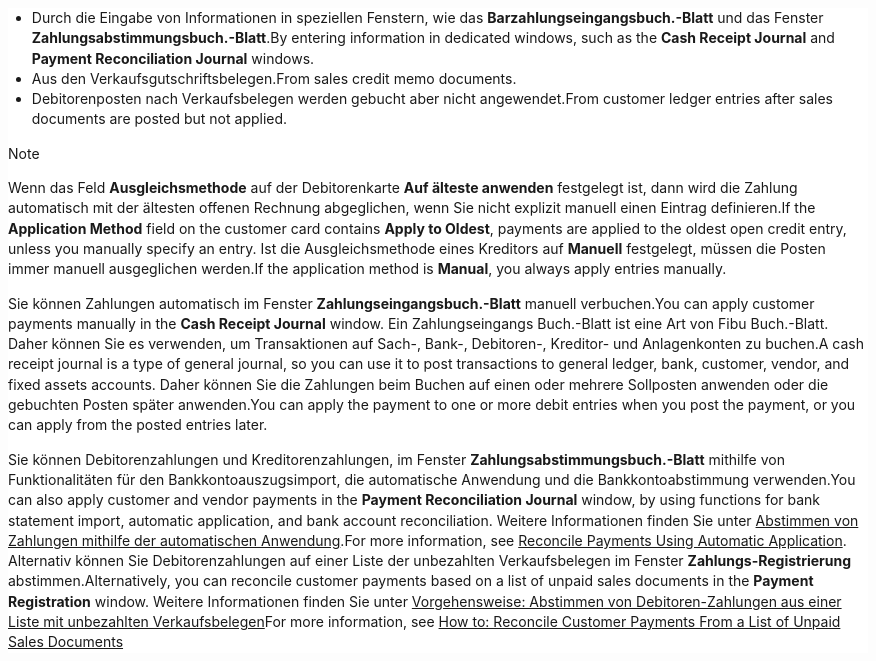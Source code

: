 * <span data-ttu-id="f6a0d-110">Durch die Eingabe von Informationen in speziellen Fenstern, wie das **Barzahlungseingangsbuch.-Blatt** und das Fenster **Zahlungsabstimmungsbuch.-Blatt**.</span><span class="sxs-lookup"><span data-stu-id="f6a0d-110">By entering information in dedicated windows, such as the **Cash Receipt Journal** and **Payment Reconciliation Journal** windows.</span></span>
* <span data-ttu-id="f6a0d-111">Aus den Verkaufsgutschriftsbelegen.</span><span class="sxs-lookup"><span data-stu-id="f6a0d-111">From sales credit memo documents.</span></span>
* <span data-ttu-id="f6a0d-112">Debitorenposten nach Verkaufsbelegen werden gebucht aber nicht angewendet.</span><span class="sxs-lookup"><span data-stu-id="f6a0d-112">From customer ledger entries after sales documents are posted but not applied.</span></span>

> [!NOTE]  
>   <span data-ttu-id="f6a0d-113">Wenn das Feld **Ausgleichsmethode** auf der Debitorenkarte **Auf älteste anwenden** festgelegt ist, dann wird die Zahlung automatisch mit der ältesten offenen Rechnung abgeglichen, wenn Sie nicht explizit manuell einen Eintrag definieren.</span><span class="sxs-lookup"><span data-stu-id="f6a0d-113">If the **Application Method** field on the customer card contains **Apply to Oldest**, payments are applied to the oldest open credit entry, unless you manually specify an entry.</span></span> <span data-ttu-id="f6a0d-114">Ist die Ausgleichsmethode eines Kreditors auf **Manuell** festgelegt, müssen die Posten immer manuell ausgeglichen werden.</span><span class="sxs-lookup"><span data-stu-id="f6a0d-114">If the application method is **Manual**, you always apply entries manually.</span></span>

<span data-ttu-id="f6a0d-115">Sie können Zahlungen automatisch im Fenster **Zahlungseingangsbuch.-Blatt** manuell verbuchen.</span><span class="sxs-lookup"><span data-stu-id="f6a0d-115">You can apply customer payments manually in the **Cash Receipt Journal** window.</span></span> <span data-ttu-id="f6a0d-116">Ein Zahlungseingangs Buch.-Blatt ist eine Art von Fibu Buch.-Blatt. Daher können Sie es verwenden, um Transaktionen auf Sach-, Bank-, Debitoren-, Kreditor- und Anlagenkonten zu buchen.</span><span class="sxs-lookup"><span data-stu-id="f6a0d-116">A cash receipt journal is a type of general journal, so you can use it to post transactions to general ledger, bank, customer, vendor, and fixed assets accounts.</span></span> <span data-ttu-id="f6a0d-117">Daher können Sie die Zahlungen beim Buchen auf einen oder mehrere Sollposten anwenden oder die gebuchten Posten später anwenden.</span><span class="sxs-lookup"><span data-stu-id="f6a0d-117">You can apply the payment to one or more debit entries when you post the payment, or you can apply from the posted entries later.</span></span>

<span data-ttu-id="f6a0d-118">Sie können Debitorenzahlungen und Kreditorenzahlungen, im Fenster **Zahlungsabstimmungsbuch.-Blatt** mithilfe von Funktionalitäten für den Bankkontoauszugsimport, die automatische Anwendung und die Bankkontoabstimmung verwenden.</span><span class="sxs-lookup"><span data-stu-id="f6a0d-118">You can also apply customer and vendor payments in the **Payment Reconciliation Journal** window, by using functions for bank statement import, automatic application, and bank account reconciliation.</span></span> <span data-ttu-id="f6a0d-119">Weitere Informationen finden Sie unter [Abstimmen von Zahlungen mithilfe der automatischen Anwendung](receivables-how-reconcile-payments-auto-application.md).</span><span class="sxs-lookup"><span data-stu-id="f6a0d-119">For more information, see [Reconcile Payments Using Automatic Application](receivables-how-reconcile-payments-auto-application.md).</span></span> <span data-ttu-id="f6a0d-120">Alternativ können Sie Debitorenzahlungen auf einer Liste der unbezahlten Verkaufsbelegen im Fenster **Zahlungs-Registrierung** abstimmen.</span><span class="sxs-lookup"><span data-stu-id="f6a0d-120">Alternatively, you can reconcile customer payments based on a list of unpaid sales documents in the **Payment Registration** window.</span></span> <span data-ttu-id="f6a0d-121">Weitere Informationen finden Sie unter [Vorgehensweise: Abstimmen von Debitoren-Zahlungen aus einer Liste mit unbezahlten Verkaufsbelegen](receivables-how-reconcile-customer-payments-list-unpaid-sales-documents.md)</span><span class="sxs-lookup"><span data-stu-id="f6a0d-121">For more information, see [How to: Reconcile Customer Payments From a List of Unpaid Sales Documents](receivables-how-reconcile-customer-payments-list-unpaid-sales-documents.md)</span></span>
